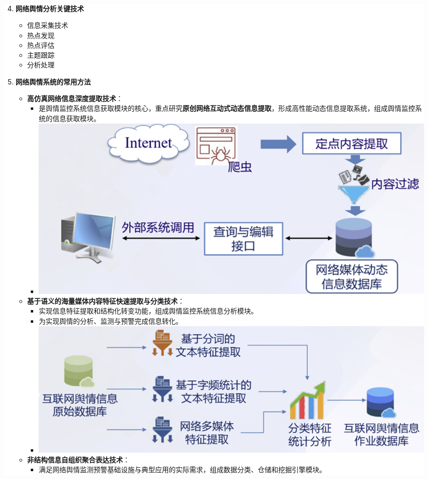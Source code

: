 4. **网络舆情分析关键技术**
    - 信息采集技术
    - 热点发现
    - 热点评估
    - 主题跟踪
    - 分析处理

5. **网络舆情系统的常用方法**
    - **高仿真网络信息深度提取技术**：
        - 是舆情监控系统信息获取模块的核心，重点研究**原创网络互动式动态信息提取**，形成高性能动态信息提取系统，组成舆情监控系统的信息获取模块。
        - ![高仿真网络信息深度提取](image/image-96.png)
    - **基于语义的海量媒体内容特征快速提取与分类技术**：
        - 实现信息特征提取和结构化转变功能，组成舆情监控系统信息分析模块。
        - 为实现舆情的分析、监测与预警完成信息转化。
        - ![基于语义的海量文本特征快速提取与分类](image/image-97.png)
    - **非结构信息自组织聚合表达技术**：
        - 满足网络舆情监测预警基础设施与典型应用的实际需求，组成数据分类、仓储和挖掘引擎模块。